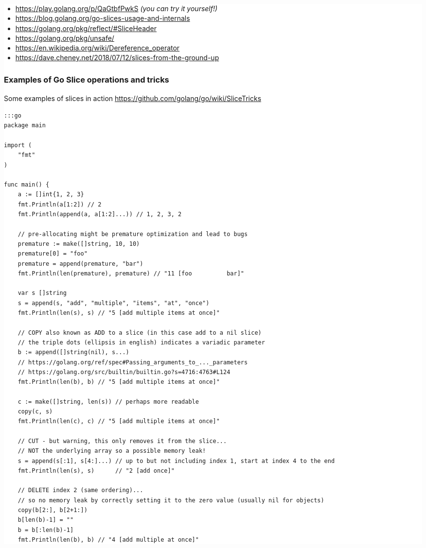 - <https://play.golang.org/p/QaGtbfPwkS> *(you can try it yourself!)*
- <https://blog.golang.org/go-slices-usage-and-internals>
- <https://golang.org/pkg/reflect/#SliceHeader>
- <https://golang.org/pkg/unsafe/>
- <https://en.wikipedia.org/wiki/Dereference_operator>
- <https://dave.cheney.net/2018/07/12/slices-from-the-ground-up>

### Examples of Go Slice operations and tricks
Some examples of slices in action <https://github.com/golang/go/wiki/SliceTricks>

    :::go
    package main
    
    import (
        "fmt"
    )
    
    func main() {
        a := []int{1, 2, 3}
        fmt.Println(a[1:2]) // 2
        fmt.Println(append(a, a[1:2]...)) // 1, 2, 3, 2
    
        // pre-allocating might be premature optimization and lead to bugs
        premature := make([]string, 10, 10)
        premature[0] = "foo"
        premature = append(premature, "bar")
        fmt.Println(len(premature), premature) // "11 [foo          bar]"
    
        var s []string
        s = append(s, "add", "multiple", "items", "at", "once")
        fmt.Println(len(s), s) // "5 [add multiple items at once]"
    
        // COPY also known as ADD to a slice (in this case add to a nil slice)
        // the triple dots (ellipsis in english) indicates a variadic parameter
        b := append([]string(nil), s...)
        // https://golang.org/ref/spec#Passing_arguments_to_..._parameters
        // https://golang.org/src/builtin/builtin.go?s=4716:4763#L124
        fmt.Println(len(b), b) // "5 [add multiple items at once]"
    
        c := make([]string, len(s)) // perhaps more readable
        copy(c, s)
        fmt.Println(len(c), c) // "5 [add multiple items at once]"
    
        // CUT - but warning, this only removes it from the slice... 
        // NOT the underlying array so a possible memory leak!
        s = append(s[:1], s[4:]...) // up to but not including index 1, start at index 4 to the end
        fmt.Println(len(s), s)      // "2 [add once]"
    
        // DELETE index 2 (same ordering)...
        // so no memory leak by correctly setting it to the zero value (usually nil for objects)
        copy(b[2:], b[2+1:])
        b[len(b)-1] = ""
        b = b[:len(b)-1]
        fmt.Println(len(b), b) // "4 [add multiple at once]"
    